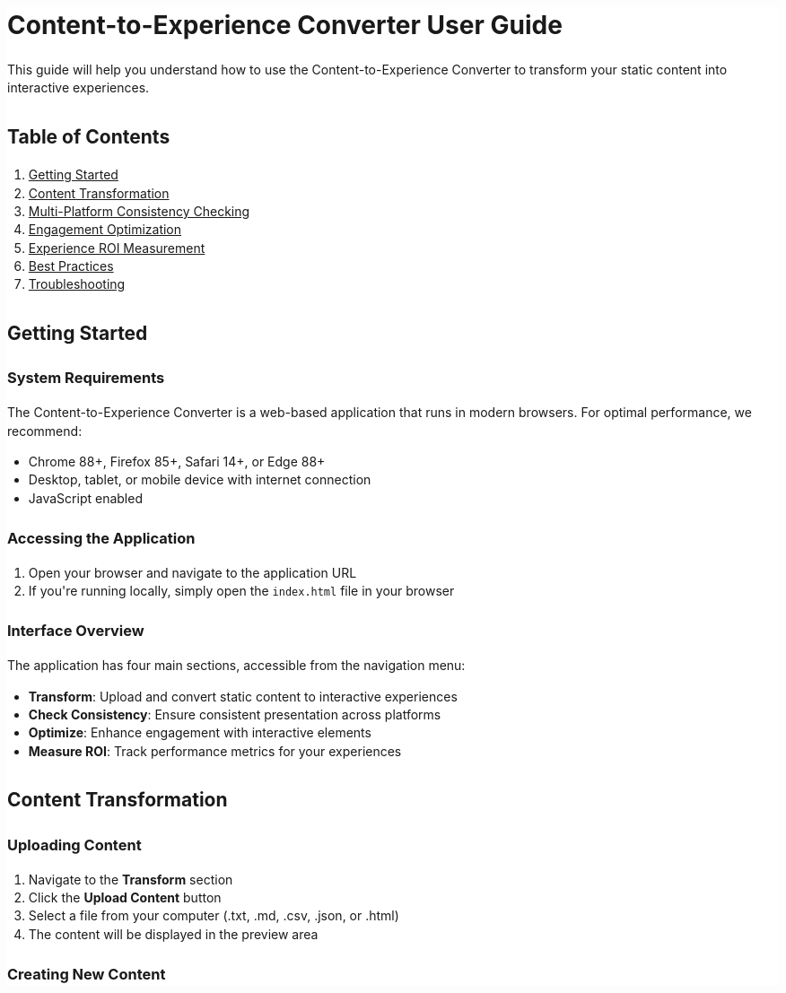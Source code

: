 # Content-to-Experience Converter User Guide

This guide will help you understand how to use the Content-to-Experience Converter to transform your static content into interactive experiences.

## Table of Contents

1. [Getting Started](#getting-started)
2. [Content Transformation](#content-transformation)
3. [Multi-Platform Consistency Checking](#multi-platform-consistency-checking)
4. [Engagement Optimization](#engagement-optimization)
5. [Experience ROI Measurement](#experience-roi-measurement)
6. [Best Practices](#best-practices)
7. [Troubleshooting](#troubleshooting)

## Getting Started

### System Requirements

The Content-to-Experience Converter is a web-based application that runs in modern browsers. For optimal performance, we recommend:

- Chrome 88+, Firefox 85+, Safari 14+, or Edge 88+
- Desktop, tablet, or mobile device with internet connection
- JavaScript enabled

### Accessing the Application

1. Open your browser and navigate to the application URL
2. If you're running locally, simply open the `index.html` file in your browser

### Interface Overview

The application has four main sections, accessible from the navigation menu:

- **Transform**: Upload and convert static content to interactive experiences
- **Check Consistency**: Ensure consistent presentation across platforms
- **Optimize**: Enhance engagement with interactive elements
- **Measure ROI**: Track performance metrics for your experiences

## Content Transformation

### Uploading Content

1. Navigate to the **Transform** section
2. Click the **Upload Content** button
3. Select a file from your computer (.txt, .md, .csv, .json, or .html)
4. The content will be displayed in the preview area

### Creating New Content
